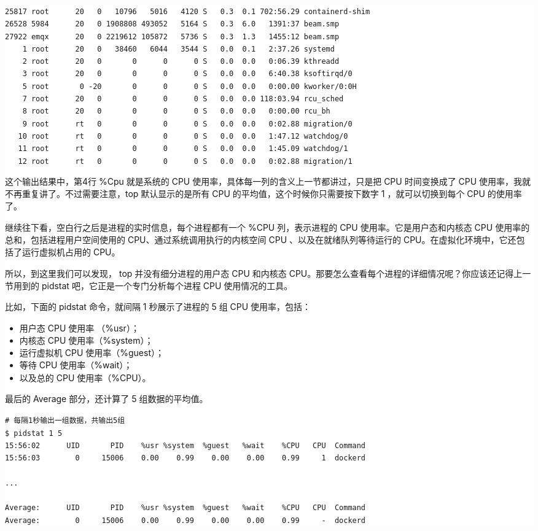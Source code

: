 ```shell
25817 root      20   0   10796   5016   4120 S   0.3  0.1 702:56.29 containerd-shim                             
26528 5984      20   0 1908808 493052   5164 S   0.3  6.0   1391:37 beam.smp                                    
27922 emqx      20   0 2219612 105872   5736 S   0.3  1.3   1455:12 beam.smp                                    
    1 root      20   0   38460   6044   3544 S   0.0  0.1   2:37.26 systemd                                     
    2 root      20   0       0      0      0 S   0.0  0.0   0:06.39 kthreadd                                    
    3 root      20   0       0      0      0 S   0.0  0.0   6:40.38 ksoftirqd/0                                 
    5 root       0 -20       0      0      0 S   0.0  0.0   0:00.00 kworker/0:0H                                
    7 root      20   0       0      0      0 S   0.0  0.0 118:03.94 rcu_sched                                   
    8 root      20   0       0      0      0 S   0.0  0.0   0:00.00 rcu_bh                                      
    9 root      rt   0       0      0      0 S   0.0  0.0   0:02.88 migration/0                                 
   10 root      rt   0       0      0      0 S   0.0  0.0   1:47.12 watchdog/0                                  
   11 root      rt   0       0      0      0 S   0.0  0.0   1:45.09 watchdog/1                                  
   12 root      rt   0       0      0      0 S   0.0  0.0   0:02.88 migration/1        
```

这个输出结果中，第4行 %Cpu 就是系统的 CPU 使用率，具体每一列的含义上一节都讲过，只是把 CPU 时间变换成了 CPU 使用率，我就不再重复讲了。不过需要注意，top 默认显示的是所有 CPU 的平均值，这个时候你只需要按下数字 1 ，就可以切换到每个 CPU 的使用率了。

继续往下看，空白行之后是进程的实时信息，每个进程都有一个 %CPU 列，表示进程的 CPU 使用率。它是用户态和内核态 CPU 使用率的总和，包括进程用户空间使用的 CPU、通过系统调用执行的内核空间 CPU 、以及在就绪队列等待运行的 CPU。在虚拟化环境中，它还包括了运行虚拟机占用的 CPU。

所以，到这里我们可以发现， top 并没有细分进程的用户态 CPU 和内核态 CPU。那要怎么查看每个进程的详细情况呢？你应该还记得上一节用到的 pidstat 吧，它正是一个专门分析每个进程 CPU 使用情况的工具。

比如，下面的 pidstat 命令，就间隔 1 秒展示了进程的 5 组 CPU 使用率，包括：

- 用户态 CPU 使用率 （%usr）；
- 内核态 CPU 使用率（%system）；
- 运行虚拟机 CPU 使用率（%guest）；
- 等待 CPU 使用率（%wait）；
- 以及总的 CPU 使用率（%CPU）。

最后的 Average 部分，还计算了 5 组数据的平均值。

```
# 每隔1秒输出一组数据，共输出5组
$ pidstat 1 5
15:56:02      UID       PID    %usr %system  %guest   %wait    %CPU   CPU  Command
15:56:03        0     15006    0.00    0.99    0.00    0.00    0.99     1  dockerd

...

Average:      UID       PID    %usr %system  %guest   %wait    %CPU   CPU  Command
Average:        0     15006    0.00    0.99    0.00    0.00    0.99     -  dockerd
```
